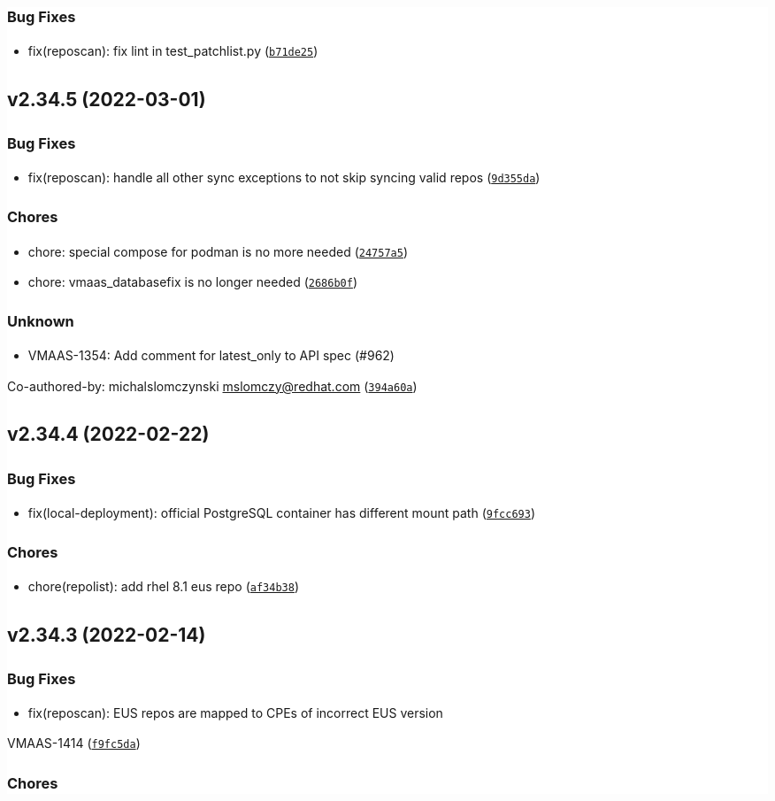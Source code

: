### Bug Fixes

* fix(reposcan): fix lint in test_patchlist.py ([`b71de25`](https://github.com/RedHatInsights/vmaas/commit/b71de25e43286e5d39270b70af6844a4d2e42160))


## v2.34.5 (2022-03-01)

### Bug Fixes

* fix(reposcan): handle all other sync exceptions to not skip syncing valid repos ([`9d355da`](https://github.com/RedHatInsights/vmaas/commit/9d355da4f13585c3d9a50ff1220a0e252011cf83))

### Chores

* chore: special compose for podman is no more needed ([`24757a5`](https://github.com/RedHatInsights/vmaas/commit/24757a5138c89849ac98630fc2096f0887730b6a))

* chore: vmaas_databasefix is no longer needed ([`2686b0f`](https://github.com/RedHatInsights/vmaas/commit/2686b0f2babf3e24659c1f5a37058d1eda84dc3c))

### Unknown

* VMAAS-1354: Add comment for latest_only to API spec (#962)

Co-authored-by: michalslomczynski <mslomczy@redhat.com> ([`394a60a`](https://github.com/RedHatInsights/vmaas/commit/394a60a2e7d01c611a842349b4848582fb50c2e0))


## v2.34.4 (2022-02-22)

### Bug Fixes

* fix(local-deployment): official PostgreSQL container has different mount path ([`9fcc693`](https://github.com/RedHatInsights/vmaas/commit/9fcc69332f5bd91189e2918eb86fc1dc534bd331))

### Chores

* chore(repolist): add rhel 8.1 eus repo ([`af34b38`](https://github.com/RedHatInsights/vmaas/commit/af34b38a3360601d355dd10c243e4700899f2bb4))


## v2.34.3 (2022-02-14)

### Bug Fixes

* fix(reposcan): EUS repos are mapped to CPEs of incorrect EUS version

VMAAS-1414 ([`f9fc5da`](https://github.com/RedHatInsights/vmaas/commit/f9fc5da8b88011bf80637c30131e66598ac2a40e))

### Chores
